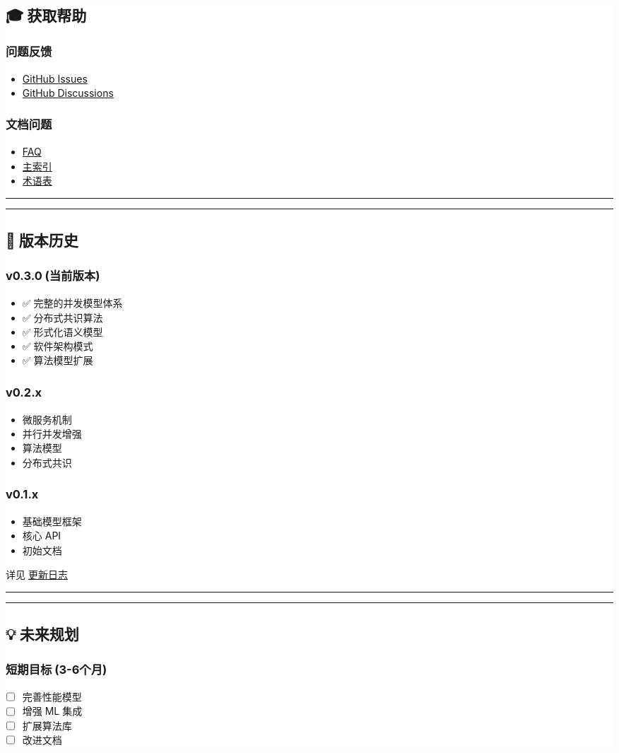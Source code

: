 
## 🎓 获取帮助

### 问题反馈

- [GitHub Issues](https://github.com/rust-lang/rust-lang/issues)
- [GitHub Discussions](https://github.com/rust-lang/rust-lang/discussions)

### 文档问题

- [FAQ](./FAQ.md)
- [主索引](./00_MASTER_INDEX.md)
- [术语表](./Glossary.md)

---

---

## 🔗 版本历史

### v0.3.0 (当前版本)

- ✅ 完整的并发模型体系
- ✅ 分布式共识算法
- ✅ 形式化语义模型
- ✅ 软件架构模式
- ✅ 算法模型扩展

### v0.2.x

- 微服务机制
- 并行并发增强
- 算法模型
- 分布式共识

### v0.1.x

- 基础模型框架
- 核心 API
- 初始文档

详见 [更新日志](../CHANGELOG.md)

---

---

## 💡 未来规划

### 短期目标 (3-6个月)

- [ ] 完善性能模型
- [ ] 增强 ML 集成
- [ ] 扩展算法库
- [ ] 改进文档
